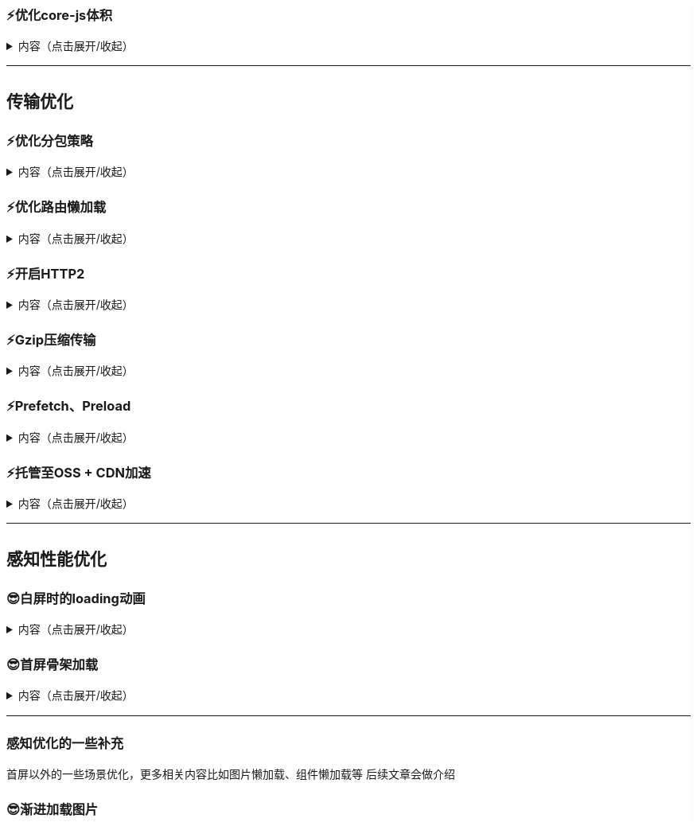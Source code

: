 ### ⚡优化core-js体积

<details><summary>内容（点击展开/收起）</summary></details>

------

## 传输优化

### ⚡优化分包策略

<details><summary>内容（点击展开/收起）</summary></details>

### ⚡优化路由懒加载

<details><summary>内容（点击展开/收起）</summary></details>

### ⚡开启HTTP2

<details><summary>内容（点击展开/收起）</summary></details>

### ⚡Gzip压缩传输

<details><summary>内容（点击展开/收起）</summary></details>

### ⚡Prefetch、Preload

<details><summary>内容（点击展开/收起）</summary></details>

### ⚡托管至OSS + CDN加速

<details><summary>内容（点击展开/收起）</summary></details>

------

## 感知性能优化

### 😎白屏时的loading动画

<details><summary>内容（点击展开/收起）</summary></details>

### 😎首屏骨架加载

<details><summary>内容（点击展开/收起）</summary></details>

------

### 感知优化的一些补充

首屏以外的一些场景优化，更多相关内容比如图片懒加载、组件懒加载等 后续文章会做介绍

### 😎渐进加载图片
